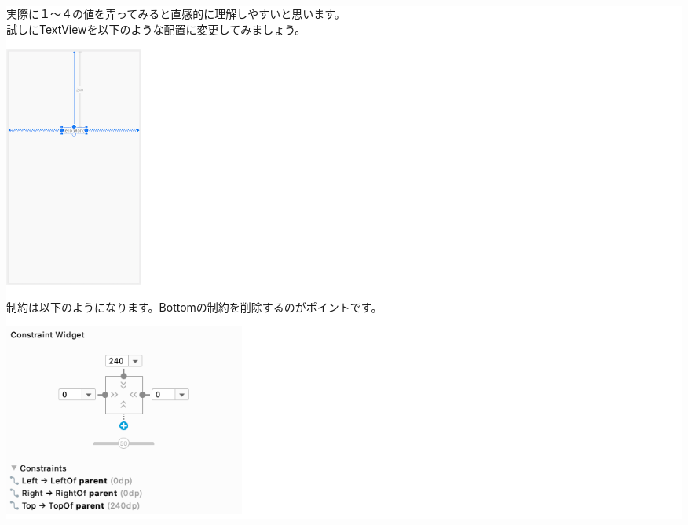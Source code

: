 実際に１〜４の値を弄ってみると直感的に理解しやすいと思います。  
試しにTextViewを以下のような配置に変更してみましょう。  

<img src="images/android-1-22.png" height="300">

制約は以下のようになります。Bottomの制約を削除するのがポイントです。  

<img src="images/android-1-23.png" width="300">
